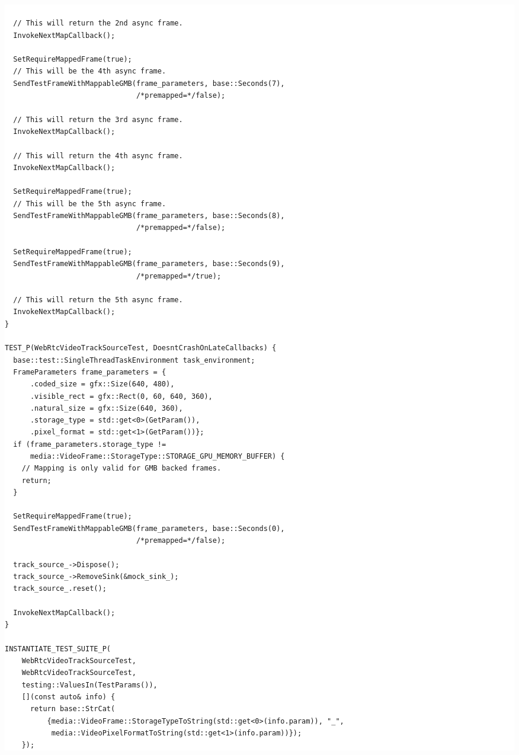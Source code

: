 ```

  // This will return the 2nd async frame.
  InvokeNextMapCallback();

  SetRequireMappedFrame(true);
  // This will be the 4th async frame.
  SendTestFrameWithMappableGMB(frame_parameters, base::Seconds(7),
                               /*premapped=*/false);

  // This will return the 3rd async frame.
  InvokeNextMapCallback();

  // This will return the 4th async frame.
  InvokeNextMapCallback();

  SetRequireMappedFrame(true);
  // This will be the 5th async frame.
  SendTestFrameWithMappableGMB(frame_parameters, base::Seconds(8),
                               /*premapped=*/false);

  SetRequireMappedFrame(true);
  SendTestFrameWithMappableGMB(frame_parameters, base::Seconds(9),
                               /*premapped=*/true);

  // This will return the 5th async frame.
  InvokeNextMapCallback();
}

TEST_P(WebRtcVideoTrackSourceTest, DoesntCrashOnLateCallbacks) {
  base::test::SingleThreadTaskEnvironment task_environment;
  FrameParameters frame_parameters = {
      .coded_size = gfx::Size(640, 480),
      .visible_rect = gfx::Rect(0, 60, 640, 360),
      .natural_size = gfx::Size(640, 360),
      .storage_type = std::get<0>(GetParam()),
      .pixel_format = std::get<1>(GetParam())};
  if (frame_parameters.storage_type !=
      media::VideoFrame::StorageType::STORAGE_GPU_MEMORY_BUFFER) {
    // Mapping is only valid for GMB backed frames.
    return;
  }

  SetRequireMappedFrame(true);
  SendTestFrameWithMappableGMB(frame_parameters, base::Seconds(0),
                               /*premapped=*/false);

  track_source_->Dispose();
  track_source_->RemoveSink(&mock_sink_);
  track_source_.reset();

  InvokeNextMapCallback();
}

INSTANTIATE_TEST_SUITE_P(
    WebRtcVideoTrackSourceTest,
    WebRtcVideoTrackSourceTest,
    testing::ValuesIn(TestParams()),
    [](const auto& info) {
      return base::StrCat(
          {media::VideoFrame::StorageTypeToString(std::get<0>(info.param)), "_",
           media::VideoPixelFormatToString(std::get<1>(info.param))});
    });

```